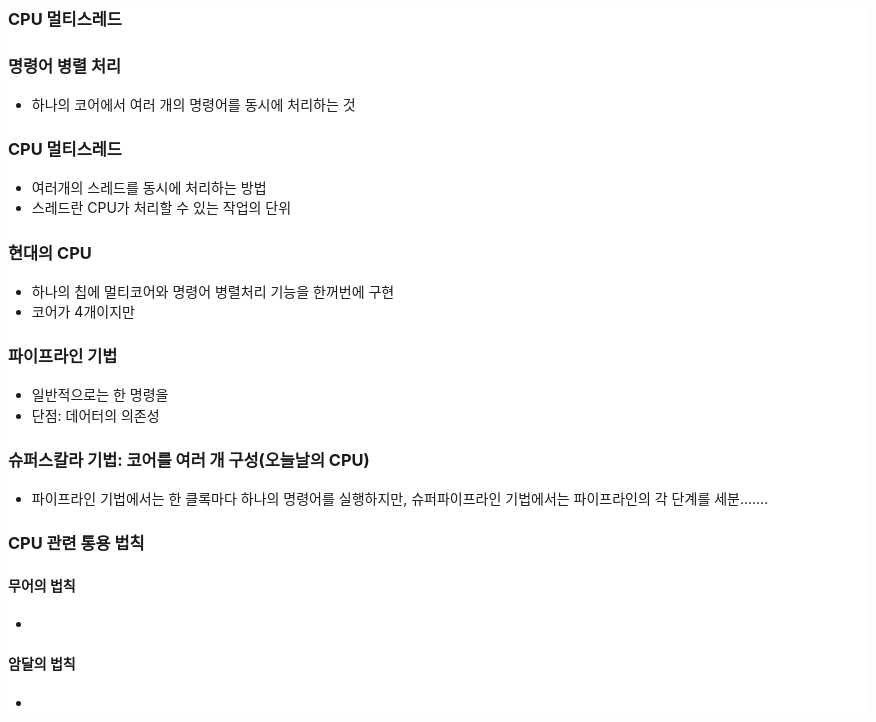 ### CPU 멀티스레드

### 명령어 병렬 처리

- 하나의 코어에서 여러 개의 명령어를 동시에 처리하는 것

### CPU 멀티스레드

- 여러개의 스레드를 동시에 처리하는 방법
- 스레드란 CPU가 처리할 수 있는 작업의 단위

### 현대의 CPU

- 하나의 칩에 멀티코어와 명령어 병렬처리 기능을 한꺼번에 구현
- 코어가 4개이지만

### 파이프라인 기법

- 일반적으로는 한 명령을
- 단점: 데어터의 의존성

### 슈퍼스칼라 기법: 코어를 여러 개 구성(오늘날의 CPU)

- 파이프라인 기법에서는 한 클록마다 하나의 명령어를 실행하지만, 슈퍼파이프라인 기법에서는 파이프라인의 각 단계를 세분.......

### CPU 관련 통용 법칙

#### 무어의 법칙

-

#### 암달의 법칙

-
